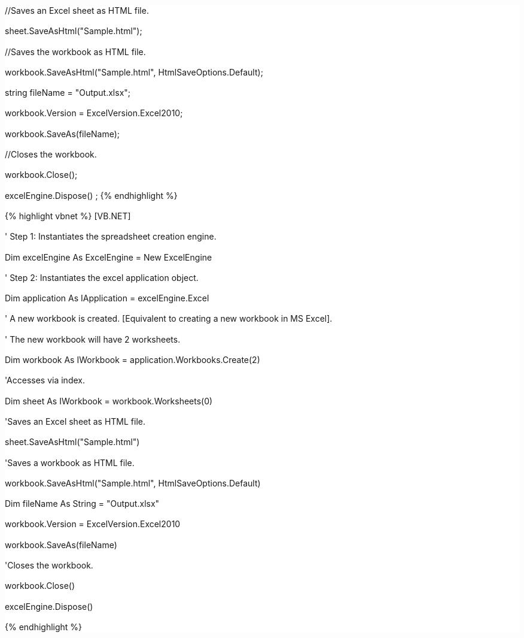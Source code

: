 

//Saves an Excel sheet as HTML file.

sheet.SaveAsHtml("Sample.html");



//Saves the workbook as HTML file.

workbook.SaveAsHtml("Sample.html", HtmlSaveOptions.Default);



string fileName = "Output.xlsx";

workbook.Version = ExcelVersion.Excel2010;



workbook.SaveAs(fileName);



//Closes the workbook.

workbook.Close();

excelEngine.Dispose() ;
{% endhighlight  %}

{% highlight vbnet %}
[VB.NET]



' Step 1: Instantiates the spreadsheet creation engine.

Dim excelEngine As ExcelEngine = New ExcelEngine



' Step 2: Instantiates the excel application object.

Dim application As IApplication = excelEngine.Excel



' A new workbook is created. [Equivalent to creating a new workbook in MS Excel].

' The new workbook will have 2 worksheets.

Dim workbook As IWorkbook = application.Workbooks.Create(2)



'Accesses via index.

Dim sheet As IWorkbook = workbook.Worksheets(0)



'Saves an Excel sheet as HTML file.

sheet.SaveAsHtml("Sample.html")



'Saves a workbook as HTML file.

workbook.SaveAsHtml("Sample.html", HtmlSaveOptions.Default)



Dim fileName As String = "Output.xlsx"

workbook.Version = ExcelVersion.Excel2010

workbook.SaveAs(fileName)



'Closes the workbook.

workbook.Close()

excelEngine.Dispose()

{% endhighlight  %}